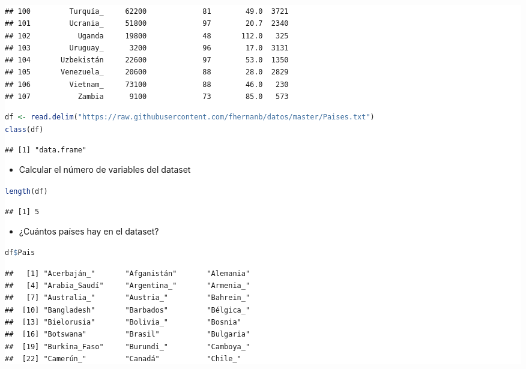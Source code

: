     ## 100         Turquía_     62200             81        49.0  3721
    ## 101         Ucrania_     51800             97        20.7  2340
    ## 102           Uganda     19800             48       112.0   325
    ## 103         Uruguay_      3200             96        17.0  3131
    ## 104       Uzbekistán     22600             97        53.0  1350
    ## 105       Venezuela_     20600             88        28.0  2829
    ## 106         Vietnam_     73100             88        46.0   230
    ## 107           Zambia      9100             73        85.0   573

``` r
df <- read.delim("https://raw.githubusercontent.com/fhernanb/datos/master/Paises.txt")
class(df)
```

    ## [1] "data.frame"

-   Calcular el número de variables del dataset

``` r
length(df)
```

    ## [1] 5

-   ¿Cuántos países hay en el dataset?

``` r
df$Pais
```

    ##   [1] "Acerbaján_"       "Afganistán"       "Alemania"        
    ##   [4] "Arabia_Saudí"     "Argentina_"       "Armenia_"        
    ##   [7] "Australia_"       "Austria_"         "Bahrein_"        
    ##  [10] "Bangladesh"       "Barbados"         "Bélgica_"        
    ##  [13] "Bielorusia"       "Bolivia_"         "Bosnia"          
    ##  [16] "Botswana"         "Brasil"           "Bulgaria"        
    ##  [19] "Burkina_Faso"     "Burundi_"         "Camboya_"        
    ##  [22] "Camerún_"         "Canadá"           "Chile_"          